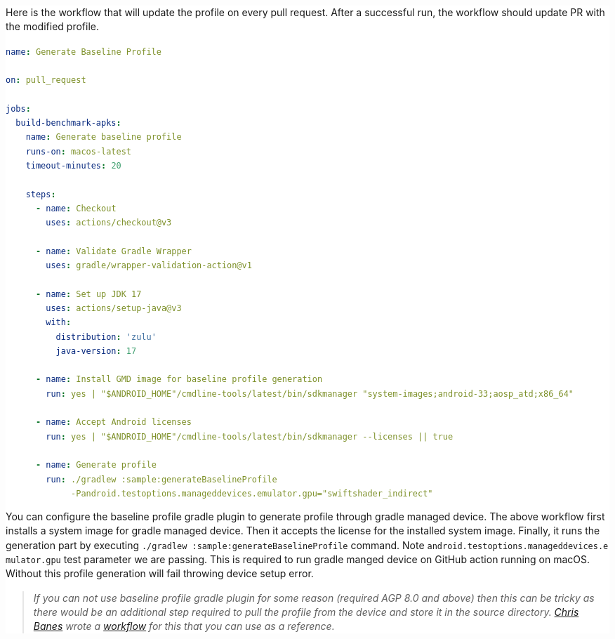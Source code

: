 Here is the workflow that will update the profile on every pull request. After a successful run, the workflow should update PR with the modified profile.

```yml
name: Generate Baseline Profile  
  
on: pull_request
   
jobs:  
  build-benchmark-apks:  
    name: Generate baseline profile  
    runs-on: macos-latest  
    timeout-minutes: 20  
  
    steps:  
      - name: Checkout  
        uses: actions/checkout@v3  
  
      - name: Validate Gradle Wrapper  
        uses: gradle/wrapper-validation-action@v1  
  
      - name: Set up JDK 17  
        uses: actions/setup-java@v3  
        with:  
          distribution: 'zulu'  
          java-version: 17  
  
      - name: Install GMD image for baseline profile generation
        run: yes | "$ANDROID_HOME"/cmdline-tools/latest/bin/sdkmanager "system-images;android-33;aosp_atd;x86_64"

      - name: Accept Android licenses
        run: yes | "$ANDROID_HOME"/cmdline-tools/latest/bin/sdkmanager --licenses || true

      - name: Generate profile
        run: ./gradlew :sample:generateBaselineProfile
             -Pandroid.testoptions.manageddevices.emulator.gpu="swiftshader_indirect"

```

You can configure the baseline profile gradle plugin to generate profile through gradle managed device. The above workflow first installs a system image for gradle managed device. Then it accepts the license for the installed system image. Finally, it runs the generation part by executing `./gradlew :sample:generateBaselineProfile` command. Note `android.testoptions.manageddevices.emulator.gpu` test parameter we are passing. This is required to run gradle manged device on GitHub action running on macOS. Without this profile generation will fail throwing device setup error.

> *If you can not use baseline profile gradle plugin for some reason (required AGP 8.0 and above) then this can be tricky as there would be an additional step required to pull the profile from the device and store it in the source directory. [Chris Banes](https://chrisbanes.me/) wrote a [workflow](https://twitter.com/chrisbanes/status/1597605571930513408) for this that you can use as a reference.*
